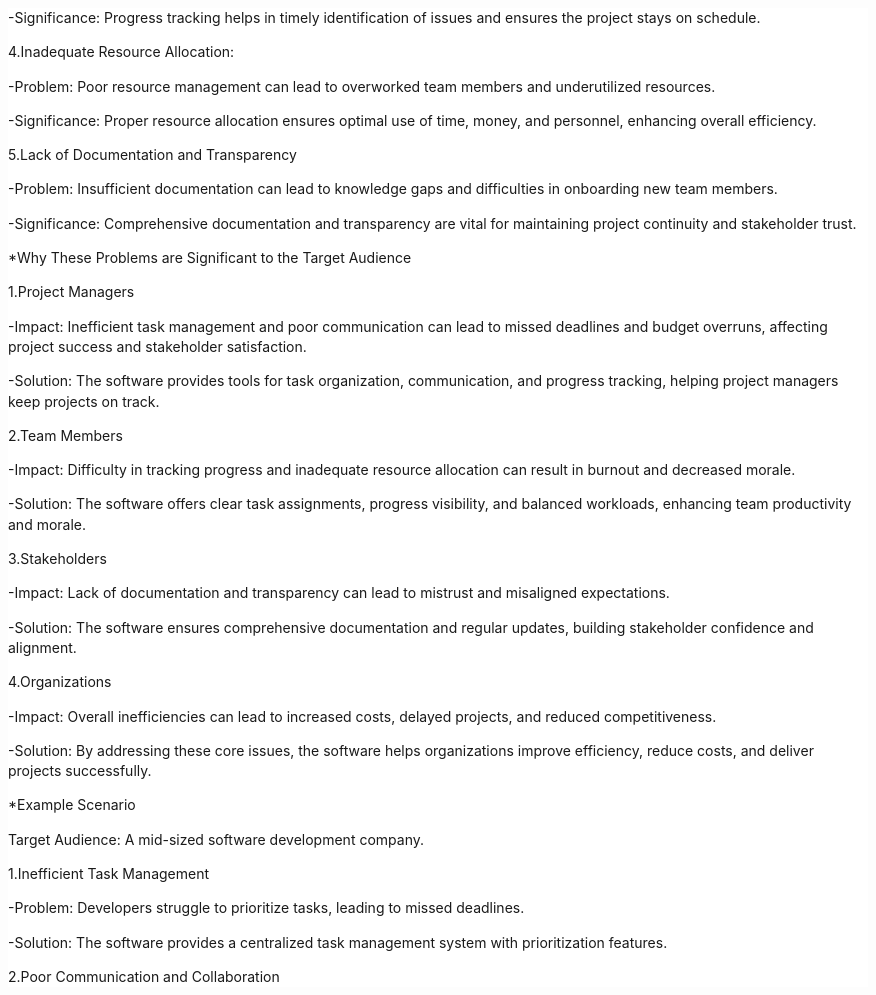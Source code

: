 -Significance: Progress tracking helps in timely identification of issues and ensures the project stays on schedule.

4.Inadequate Resource Allocation:

-Problem: Poor resource management can lead to overworked team members and underutilized resources.

-Significance: Proper resource allocation ensures optimal use of time, money, and personnel, enhancing overall efficiency.

5.Lack of Documentation and Transparency

-Problem: Insufficient documentation can lead to knowledge gaps and difficulties in onboarding new team members.

-Significance: Comprehensive documentation and transparency are vital for maintaining project continuity and stakeholder trust.

*Why These Problems are Significant to the Target Audience

1.Project Managers

-Impact: Inefficient task management and poor communication can lead to missed deadlines and budget overruns, affecting project success and stakeholder satisfaction.

-Solution: The software provides tools for task organization, communication, and progress tracking, helping project managers keep projects on track.

2.Team Members

-Impact: Difficulty in tracking progress and inadequate resource allocation can result in burnout and decreased morale.

-Solution: The software offers clear task assignments, progress visibility, and balanced workloads, enhancing team productivity and morale.

3.Stakeholders

-Impact: Lack of documentation and transparency can lead to mistrust and misaligned expectations.

-Solution: The software ensures comprehensive documentation and regular updates, building stakeholder confidence and alignment.

4.Organizations

-Impact: Overall inefficiencies can lead to increased costs, delayed projects, and reduced competitiveness.

-Solution: By addressing these core issues, the software helps organizations improve efficiency, reduce costs, and deliver projects successfully.

*Example Scenario

Target Audience: A mid-sized software development company.

1.Inefficient Task Management

-Problem: Developers struggle to prioritize tasks, leading to missed deadlines.

-Solution: The software provides a centralized task management system with prioritization features.

2.Poor Communication and Collaboration
